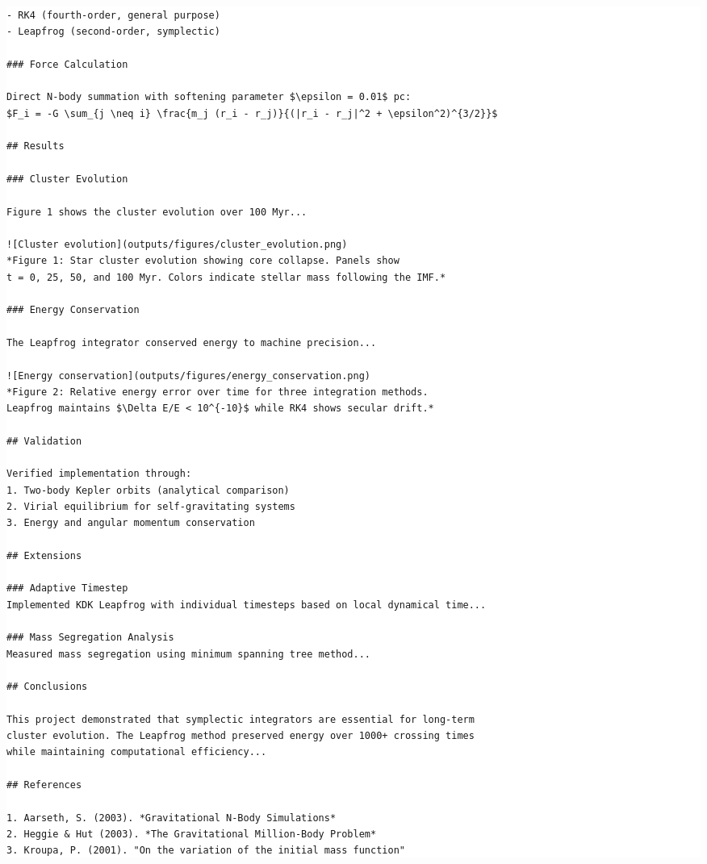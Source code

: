 ```
- RK4 (fourth-order, general purpose)
- Leapfrog (second-order, symplectic)

### Force Calculation

Direct N-body summation with softening parameter $\epsilon = 0.01$ pc:
$F_i = -G \sum_{j \neq i} \frac{m_j (r_i - r_j)}{(|r_i - r_j|^2 + \epsilon^2)^{3/2}}$

## Results

### Cluster Evolution

Figure 1 shows the cluster evolution over 100 Myr...

![Cluster evolution](outputs/figures/cluster_evolution.png)
*Figure 1: Star cluster evolution showing core collapse. Panels show 
t = 0, 25, 50, and 100 Myr. Colors indicate stellar mass following the IMF.*

### Energy Conservation

The Leapfrog integrator conserved energy to machine precision...

![Energy conservation](outputs/figures/energy_conservation.png)
*Figure 2: Relative energy error over time for three integration methods. 
Leapfrog maintains $\Delta E/E < 10^{-10}$ while RK4 shows secular drift.*

## Validation

Verified implementation through:
1. Two-body Kepler orbits (analytical comparison)
2. Virial equilibrium for self-gravitating systems
3. Energy and angular momentum conservation

## Extensions

### Adaptive Timestep
Implemented KDK Leapfrog with individual timesteps based on local dynamical time...

### Mass Segregation Analysis
Measured mass segregation using minimum spanning tree method...

## Conclusions

This project demonstrated that symplectic integrators are essential for long-term 
cluster evolution. The Leapfrog method preserved energy over 1000+ crossing times 
while maintaining computational efficiency...

## References

1. Aarseth, S. (2003). *Gravitational N-Body Simulations*
2. Heggie & Hut (2003). *The Gravitational Million-Body Problem*
3. Kroupa, P. (2001). "On the variation of the initial mass function"
```

